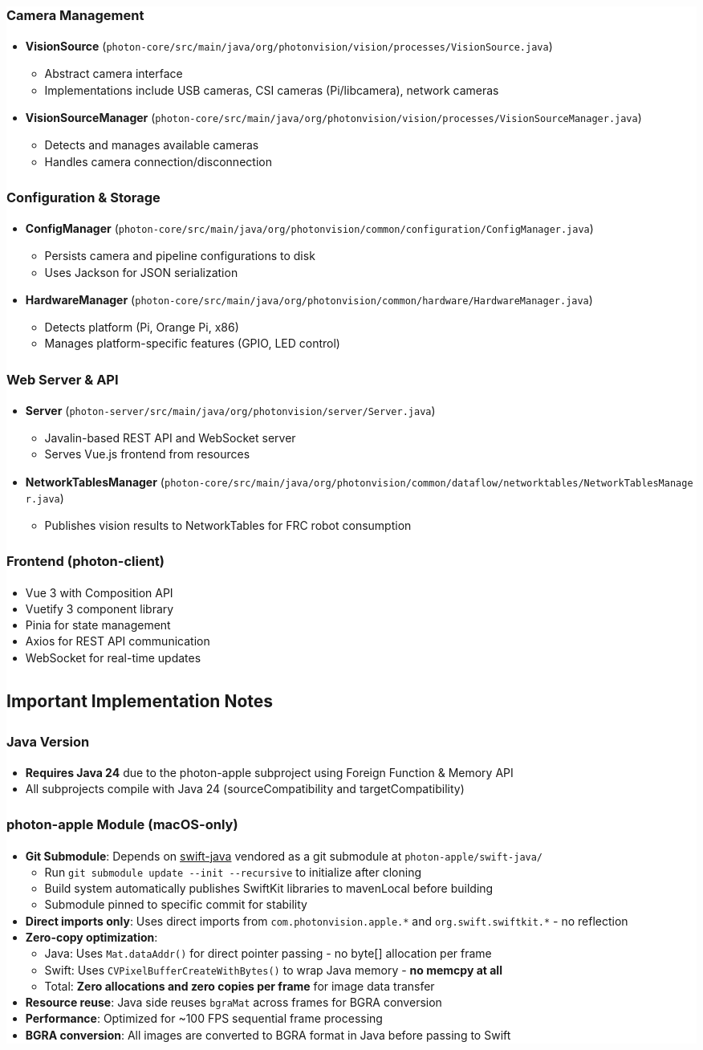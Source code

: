 ### Camera Management

- **VisionSource** (`photon-core/src/main/java/org/photonvision/vision/processes/VisionSource.java`)
  - Abstract camera interface
  - Implementations include USB cameras, CSI cameras (Pi/libcamera), network cameras

- **VisionSourceManager** (`photon-core/src/main/java/org/photonvision/vision/processes/VisionSourceManager.java`)
  - Detects and manages available cameras
  - Handles camera connection/disconnection

### Configuration & Storage

- **ConfigManager** (`photon-core/src/main/java/org/photonvision/common/configuration/ConfigManager.java`)
  - Persists camera and pipeline configurations to disk
  - Uses Jackson for JSON serialization

- **HardwareManager** (`photon-core/src/main/java/org/photonvision/common/hardware/HardwareManager.java`)
  - Detects platform (Pi, Orange Pi, x86)
  - Manages platform-specific features (GPIO, LED control)

### Web Server & API

- **Server** (`photon-server/src/main/java/org/photonvision/server/Server.java`)
  - Javalin-based REST API and WebSocket server
  - Serves Vue.js frontend from resources

- **NetworkTablesManager** (`photon-core/src/main/java/org/photonvision/common/dataflow/networktables/NetworkTablesManager.java`)
  - Publishes vision results to NetworkTables for FRC robot consumption

### Frontend (photon-client)

- Vue 3 with Composition API
- Vuetify 3 component library
- Pinia for state management
- Axios for REST API communication
- WebSocket for real-time updates

## Important Implementation Notes

### Java Version

- **Requires Java 24** due to the photon-apple subproject using Foreign Function & Memory API
- All subprojects compile with Java 24 (sourceCompatibility and targetCompatibility)

### photon-apple Module (macOS-only)

- **Git Submodule**: Depends on [swift-java](https://github.com/swiftlang/swift-java) vendored as a git submodule at `photon-apple/swift-java/`
  - Run `git submodule update --init --recursive` to initialize after cloning
  - Build system automatically publishes SwiftKit libraries to mavenLocal before building
  - Submodule pinned to specific commit for stability
- **Direct imports only**: Uses direct imports from `com.photonvision.apple.*` and `org.swift.swiftkit.*` - no reflection
- **Zero-copy optimization**:
  - Java: Uses `Mat.dataAddr()` for direct pointer passing - no byte[] allocation per frame
  - Swift: Uses `CVPixelBufferCreateWithBytes()` to wrap Java memory - **no memcpy at all**
  - Total: **Zero allocations and zero copies per frame** for image data transfer
- **Resource reuse**: Java side reuses `bgraMat` across frames for BGRA conversion
- **Performance**: Optimized for ~100 FPS sequential frame processing
- **BGRA conversion**: All images are converted to BGRA format in Java before passing to Swift